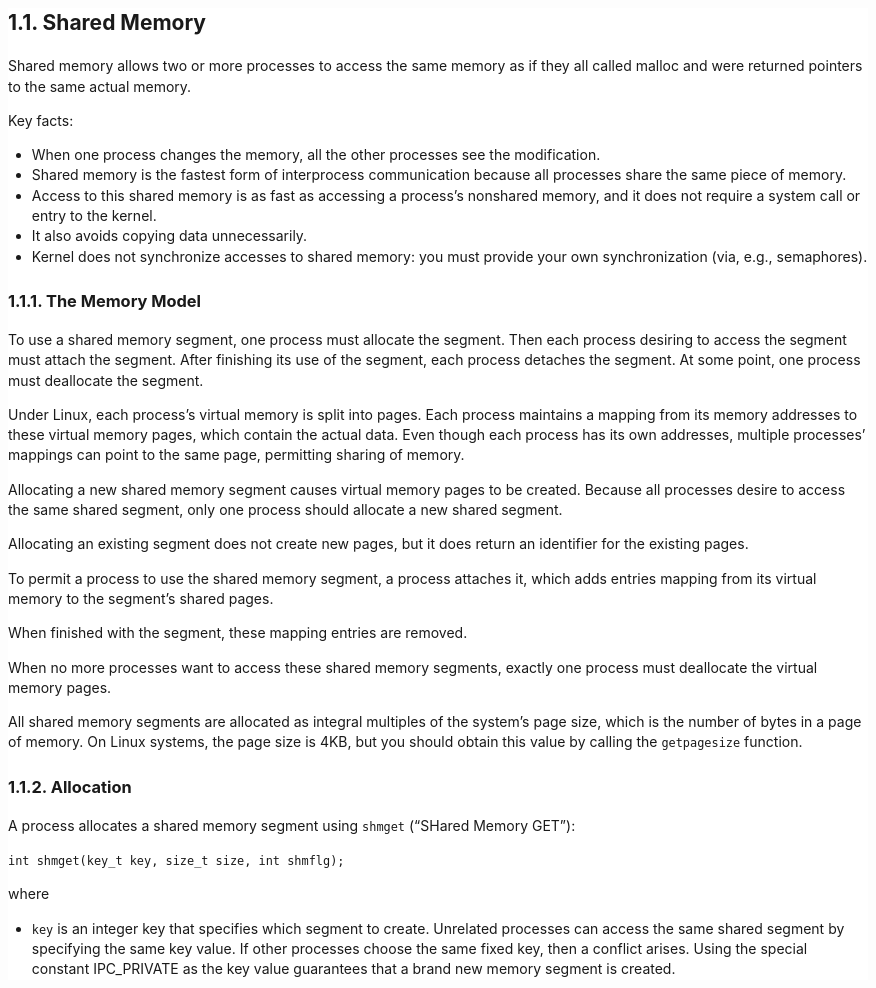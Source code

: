 <h2 id="11-shared-memory">1.1. Shared Memory</h2>

<p>Shared memory allows two or more processes to access the same memory as if they all
called malloc and were returned pointers to the same actual memory.</p>

<p>Key facts:</p>
<ul>
  <li>When one process changes the memory, all the other processes see the
modification.</li>
  <li>Shared memory is the fastest form of interprocess communication because all
processes share the same piece of memory.</li>
  <li>Access to this shared memory is as fast as accessing a process’s nonshared memory, and it does not require a system call or entry
to the kernel.</li>
  <li>It also avoids copying data unnecessarily.</li>
  <li>Kernel does not synchronize accesses to shared memory: you must provide your own synchronization (via, e.g., semaphores).</li>
</ul>

<h3 id="111-the-memory-model">1.1.1. The Memory Model</h3>

<p>To use a shared memory segment, one process must allocate the segment. Then each
process desiring to access the segment must attach the segment. After finishing its use
of the segment, each process detaches the segment. At some point, one process must
deallocate the segment.</p>

<p>Under Linux, each process’s virtual memory is split into pages. Each
process maintains a mapping from its memory addresses to these virtual memory pages,
which contain the actual data. Even though each process has its own addresses, multiple
processes’ mappings can point to the same page, permitting sharing of memory.</p>

<p>Allocating a new shared memory segment causes virtual memory pages to be created.
Because all processes desire to access the same shared segment, only one process
should allocate a new shared segment.</p>

<p>Allocating an existing segment does not create
new pages, but it does return an identifier for the existing pages.</p>

<p>To permit a process to use the shared memory segment, a process attaches it, which adds entries mapping
from its virtual memory to the segment’s shared pages.</p>

<p>When finished with the segment, these mapping entries are removed.</p>

<p>When no more processes want to access these shared memory segments, exactly one process must deallocate the virtual
memory pages.</p>

<p>All shared memory segments are allocated as integral multiples of the system’s page
size, which is the number of bytes in a page of memory. On Linux systems, the page
size is 4KB, but you should obtain this value by calling the <code class="language-plaintext highlighter-rouge">getpagesize</code> function.</p>

<h3 id="112-allocation">1.1.2. Allocation</h3>

<p>A process allocates a shared memory segment using <code class="language-plaintext highlighter-rouge">shmget</code> (“SHared Memory
GET”):</p>
<div class="language-plaintext highlighter-rouge"><div class="highlight"><pre class="highlight"><code>int shmget(key_t key, size_t size, int shmflg);
</code></pre></div></div>
<p>where</p>
<ul>
  <li><code class="language-plaintext highlighter-rouge">key</code> is an integer key that specifies which segment to create.
Unrelated processes can access the same shared segment by specifying the same key
value. If other processes choose the same fixed key, then a conflict arises. Using the special constant IPC_PRIVATE as the key value guarantees that a brand new memory segment is created.</li>